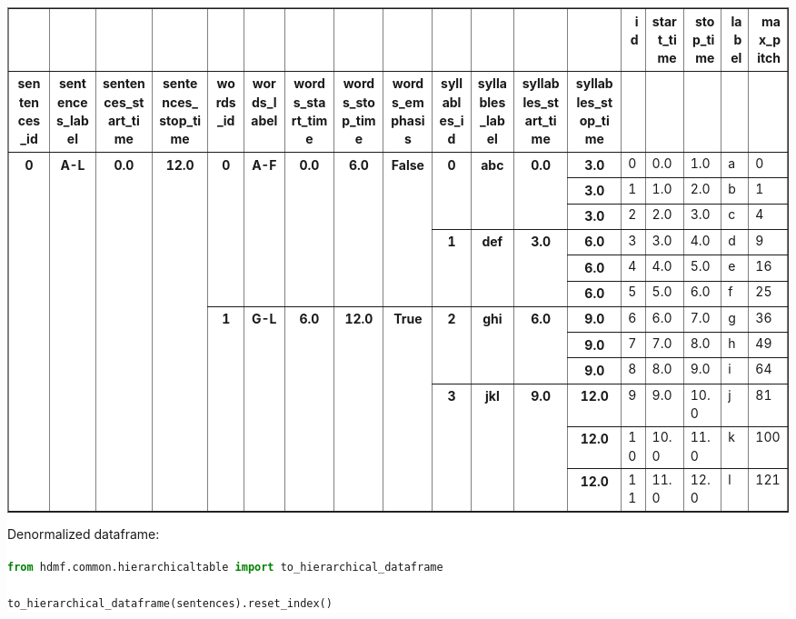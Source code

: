 <html><table border="1" class="dataframe"> <thead> <tr style="text-align: right;"> <th></th> <th></th> <th></th> <th></th> <th></th> <th></th> <th></th> <th></th> <th></th> <th></th> <th></th> <th></th> <th></th> <th>id</th> <th>start_time</th> <th>stop_time</th> <th>label</th> <th>max_pitch</th> </tr> <tr> <th>sentences_id</th> <th>sentences_label</th> <th>sentences_start_time</th> <th>sentences_stop_time</th> <th>words_id</th> <th>words_label</th> <th>words_start_time</th> <th>words_stop_time</th> <th>words_emphasis</th> <th>syllables_id</th> <th>syllables_label</th> <th>syllables_start_time</th> <th>syllables_stop_time</th> <th></th> <th></th> <th></th> <th></th> <th></th> </tr> </thead> <tbody> <tr> <th rowspan="12" valign="top">0</th> <th rowspan="12" valign="top">A-L</th> <th rowspan="12" valign="top">0.0</th> <th rowspan="12" valign="top">12.0</th> <th rowspan="6" valign="top">0</th> <th rowspan="6" valign="top">A-F</th> <th rowspan="6" valign="top">0.0</th> <th rowspan="6" valign="top">6.0</th> <th rowspan="6" valign="top">False</th> <th rowspan="3" valign="top">0</th> <th rowspan="3" valign="top">abc</th> <th rowspan="3" valign="top">0.0</th> <th>3.0</th> <td>0</td> <td>0.0</td> <td>1.0</td> <td>a</td> <td>0</td> </tr> <tr> <th>3.0</th> <td>1</td> <td>1.0</td> <td>2.0</td> <td>b</td> <td>1</td> </tr> <tr> <th>3.0</th> <td>2</td> <td>2.0</td> <td>3.0</td> <td>c</td> <td>4</td> </tr> <tr> <th rowspan="3" valign="top">1</th> <th rowspan="3" valign="top">def</th> <th rowspan="3" valign="top">3.0</th> <th>6.0</th> <td>3</td> <td>3.0</td> <td>4.0</td> <td>d</td> <td>9</td> </tr> <tr> <th>6.0</th> <td>4</td> <td>4.0</td> <td>5.0</td> <td>e</td> <td>16</td> </tr> <tr> <th>6.0</th> <td>5</td> <td>5.0</td> <td>6.0</td> <td>f</td> <td>25</td> </tr> <tr> <th rowspan="6" valign="top">1</th> <th rowspan="6" valign="top">G-L</th> <th rowspan="6" valign="top">6.0</th> <th rowspan="6" valign="top">12.0</th> <th rowspan="6" valign="top">True</th> <th rowspan="3" valign="top">2</th> <th rowspan="3" valign="top">ghi</th> <th rowspan="3" valign="top">6.0</th> <th>9.0</th> <td>6</td> <td>6.0</td> <td>7.0</td> <td>g</td> <td>36</td> </tr> <tr> <th>9.0</th> <td>7</td> <td>7.0</td> <td>8.0</td> <td>h</td> <td>49</td> </tr> <tr> <th>9.0</th> <td>8</td> <td>8.0</td> <td>9.0</td> <td>i</td> <td>64</td> </tr> <tr> <th rowspan="3" valign="top">3</th> <th rowspan="3" valign="top">jkl</th> <th rowspan="3" valign="top">9.0</th> <th>12.0</th> <td>9</td> <td>9.0</td> <td>10.0</td> <td>j</td> <td>81</td> </tr> <tr> <th>12.0</th> <td>10</td> <td>10.0</td> <td>11.0</td> <td>k</td> <td>100</td> </tr> <tr> <th>12.0</th> <td>11</td> <td>11.0</td> <td>12.0</td> <td>l</td> <td>121</td> </tr> </tbody> </table></html>

Denormalized dataframe:
```python
from hdmf.common.hierarchicaltable import to_hierarchical_dataframe

to_hierarchical_dataframe(sentences).reset_index()
```
